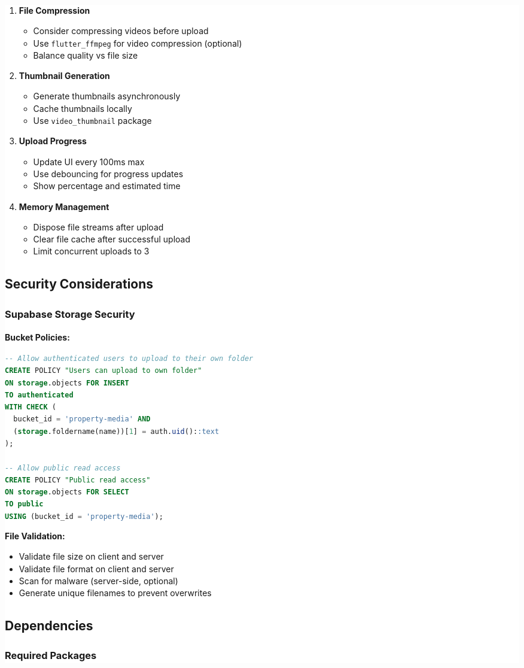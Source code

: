 1. **File Compression**
   - Consider compressing videos before upload
   - Use `flutter_ffmpeg` for video compression (optional)
   - Balance quality vs file size

2. **Thumbnail Generation**
   - Generate thumbnails asynchronously
   - Cache thumbnails locally
   - Use `video_thumbnail` package

3. **Upload Progress**
   - Update UI every 100ms max
   - Use debouncing for progress updates
   - Show percentage and estimated time

4. **Memory Management**
   - Dispose file streams after upload
   - Clear file cache after successful upload
   - Limit concurrent uploads to 3

## Security Considerations

### Supabase Storage Security

**Bucket Policies:**
```sql
-- Allow authenticated users to upload to their own folder
CREATE POLICY "Users can upload to own folder"
ON storage.objects FOR INSERT
TO authenticated
WITH CHECK (
  bucket_id = 'property-media' AND
  (storage.foldername(name))[1] = auth.uid()::text
);

-- Allow public read access
CREATE POLICY "Public read access"
ON storage.objects FOR SELECT
TO public
USING (bucket_id = 'property-media');
```

**File Validation:**
- Validate file size on client and server
- Validate file format on client and server
- Scan for malware (server-side, optional)
- Generate unique filenames to prevent overwrites

## Dependencies

### Required Packages
